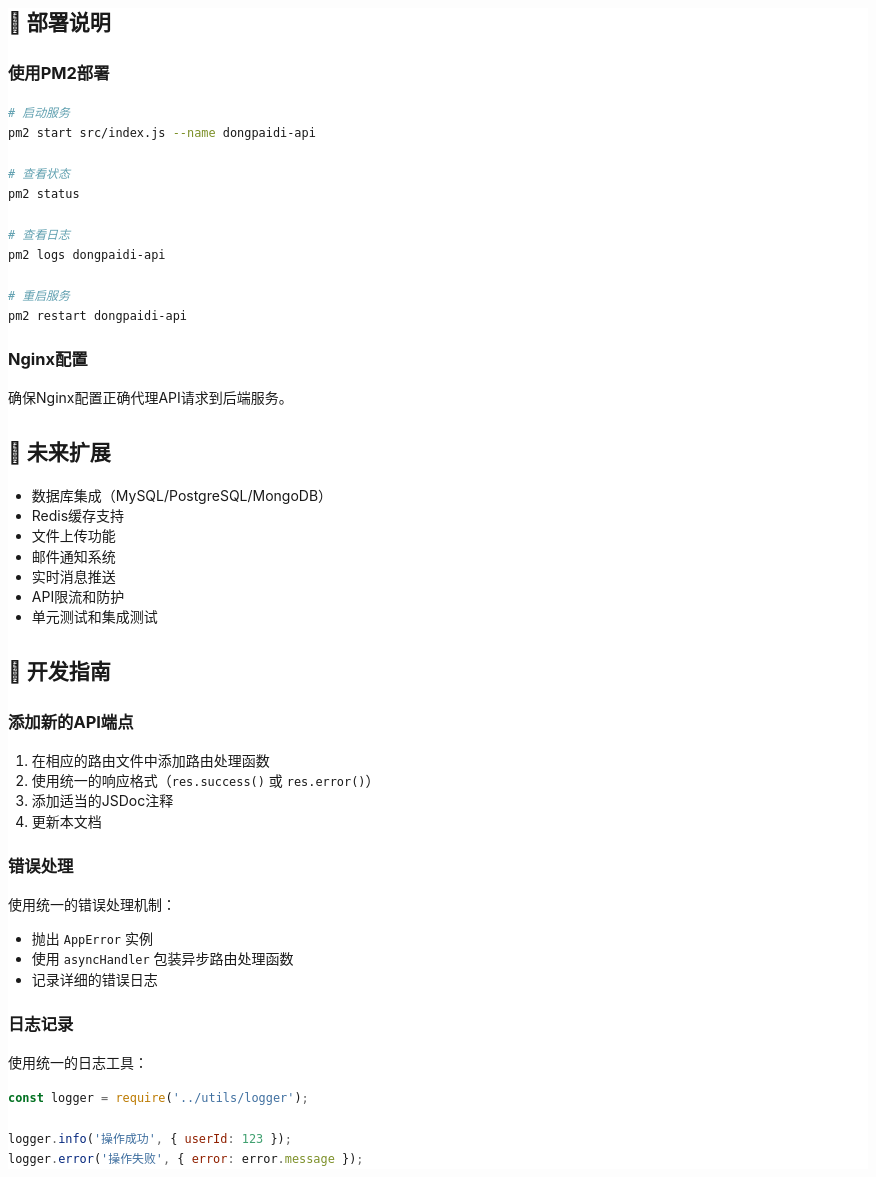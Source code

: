 ## 🚀 部署说明

### 使用PM2部署

```bash
# 启动服务
pm2 start src/index.js --name dongpaidi-api

# 查看状态
pm2 status

# 查看日志
pm2 logs dongpaidi-api

# 重启服务
pm2 restart dongpaidi-api
```

### Nginx配置

确保Nginx配置正确代理API请求到后端服务。

## 🔮 未来扩展

- 数据库集成（MySQL/PostgreSQL/MongoDB）
- Redis缓存支持
- 文件上传功能
- 邮件通知系统
- 实时消息推送
- API限流和防护
- 单元测试和集成测试

## 📝 开发指南

### 添加新的API端点

1. 在相应的路由文件中添加路由处理函数
2. 使用统一的响应格式（`res.success()` 或 `res.error()`）
3. 添加适当的JSDoc注释
4. 更新本文档

### 错误处理

使用统一的错误处理机制：
- 抛出 `AppError` 实例
- 使用 `asyncHandler` 包装异步路由处理函数
- 记录详细的错误日志

### 日志记录

使用统一的日志工具：
```javascript
const logger = require('../utils/logger');

logger.info('操作成功', { userId: 123 });
logger.error('操作失败', { error: error.message });
```
